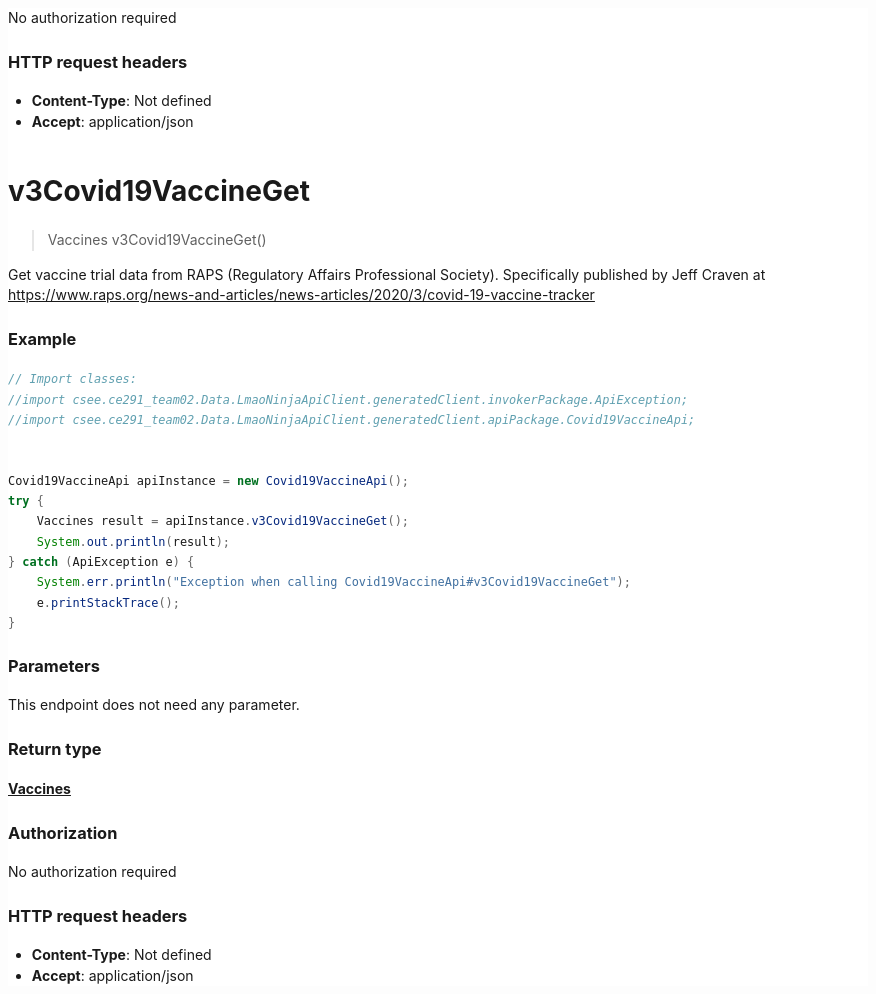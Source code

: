 No authorization required

### HTTP request headers

 - **Content-Type**: Not defined
 - **Accept**: application/json

<a name="v3Covid19VaccineGet"></a>
# **v3Covid19VaccineGet**
> Vaccines v3Covid19VaccineGet()

Get vaccine trial data from RAPS (Regulatory Affairs Professional Society). Specifically published by Jeff Craven at https://www.raps.org/news-and-articles/news-articles/2020/3/covid-19-vaccine-tracker

### Example
```java
// Import classes:
//import csee.ce291_team02.Data.LmaoNinjaApiClient.generatedClient.invokerPackage.ApiException;
//import csee.ce291_team02.Data.LmaoNinjaApiClient.generatedClient.apiPackage.Covid19VaccineApi;


Covid19VaccineApi apiInstance = new Covid19VaccineApi();
try {
    Vaccines result = apiInstance.v3Covid19VaccineGet();
    System.out.println(result);
} catch (ApiException e) {
    System.err.println("Exception when calling Covid19VaccineApi#v3Covid19VaccineGet");
    e.printStackTrace();
}
```

### Parameters
This endpoint does not need any parameter.

### Return type

[**Vaccines**](Vaccines.md)

### Authorization

No authorization required

### HTTP request headers

 - **Content-Type**: Not defined
 - **Accept**: application/json

